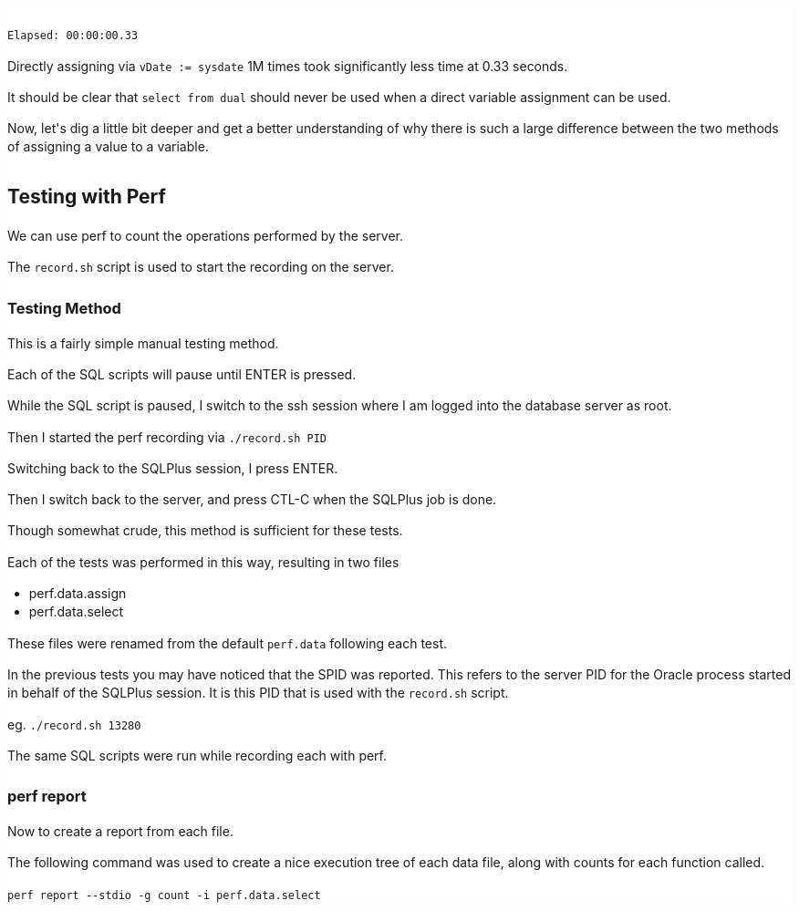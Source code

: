 ```text

Elapsed: 00:00:00.33
```

Directly assigning via `vDate := sysdate` 1M times took significantly less time at 0.33 seconds.

It should be clear that `select from dual` should never be used when a direct variable assignment can be used.

Now, let's dig a little bit deeper and get a better understanding of why there is such a large difference between the two methods of assigning a value to a variable.

## Testing with Perf

We can use perf to count the operations performed by the server.

The `record.sh` script is used to start the recording on the server.

### Testing Method

This is a fairly simple manual testing method.

Each of the SQL scripts will pause until ENTER is pressed.

While the SQL script is paused, I switch to the ssh session where I am logged into the database server as root.

Then I started the perf recording via `./record.sh PID`

Switching back to the SQLPlus session, I press ENTER.

Then I switch back to the server, and press CTL-C when the SQLPlus job is done.

Though somewhat crude, this method is sufficient for these tests.

Each of the tests was performed in this way, resulting in two files

- perf.data.assign
- perf.data.select

These files were renamed from the default `perf.data` following each test.

In the previous tests you may have noticed that the SPID was reported.
This refers to the server PID for the Oracle process started in behalf of the SQLPlus session.
It is this PID that is used with the `record.sh` script.

eg. `./record.sh 13280`

The same SQL scripts were run while recording each with perf.

### perf report

Now to create a report from each file.

The following command was used to create a nice execution tree of each data file, along with counts for each function called.

```text
perf report --stdio -g count -i perf.data.select
```

